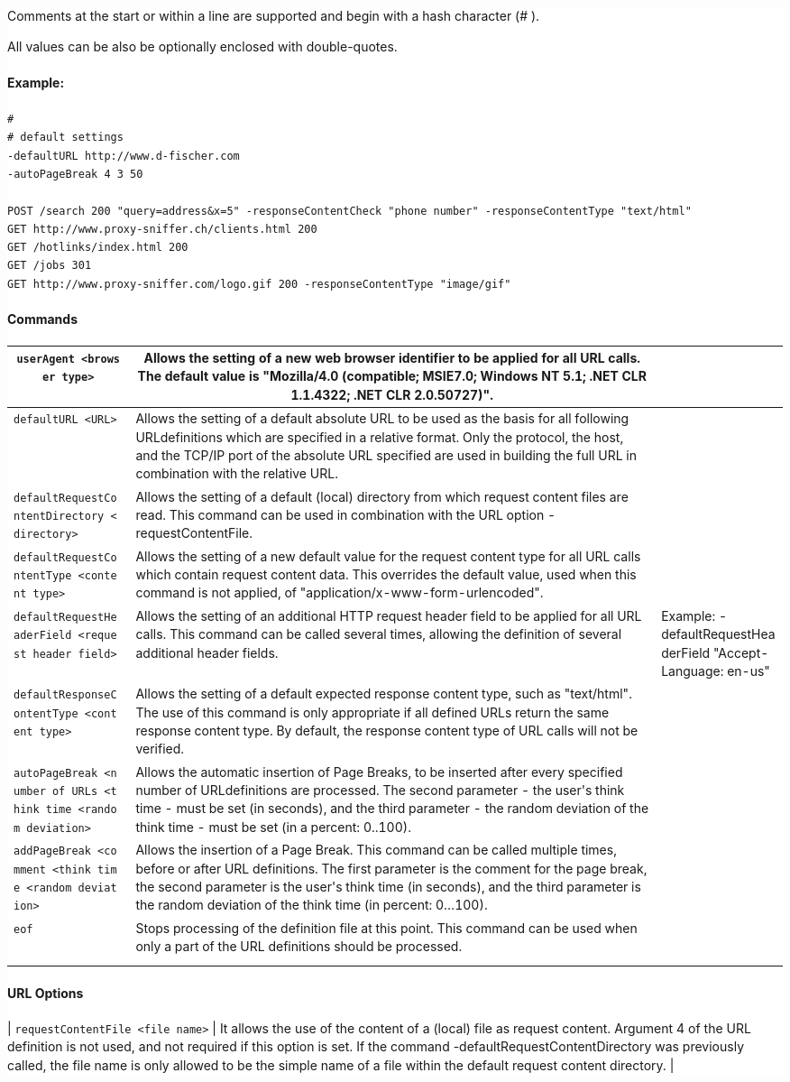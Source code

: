 Comments at the start or within a line are supported and begin with a hash character (# ).

All values can be also be optionally enclosed with double-quotes.

#### Example: <a href="#howtocombinemultiplezebratesterscriptsintoone-example" id="howtocombinemultiplezebratesterscriptsintoone-example"></a>

```
#
# default settings
-defaultURL http://www.d-fischer.com
-autoPageBreak 4 3 50

POST /search 200 "query=address&x=5" -responseContentCheck "phone number" -responseContentType "text/html"
GET http://www.proxy-sniffer.ch/clients.html 200
GET /hotlinks/index.html 200
GET /jobs 301
GET http://www.proxy-sniffer.com/logo.gif 200 -responseContentType "image/gif"
```

#### Commands <a href="#howtocombinemultiplezebratesterscriptsintoone-commands" id="howtocombinemultiplezebratesterscriptsintoone-commands"></a>

| `userAgent <browser type>`                                     | Allows the setting of a new web browser identifier to be applied for all URL calls. The default value is "Mozilla/4.0 (compatible; MSIE7.0; Windows NT 5.1; .NET CLR 1.1.4322; .NET CLR 2.0.50727)".                                                                                                                        | <p><br></p>                                                  |
| -------------------------------------------------------------- | --------------------------------------------------------------------------------------------------------------------------------------------------------------------------------------------------------------------------------------------------------------------------------------------------------------------------- | ------------------------------------------------------------ |
| `defaultURL <URL>`                                             | Allows the setting of a default absolute URL to be used as the basis for all following URLdefinitions which are specified in a relative format. Only the protocol, the host, and the TCP/IP port of the absolute URL specified are used in building the full URL in combination with the relative URL.                      | <p><br></p>                                                  |
| `defaultRequestContentDirectory <directory>`                   | Allows the setting of a default (local) directory from which request content files are read. This command can be used in combination with the URL option -requestContentFile.                                                                                                                                               | <p><br></p>                                                  |
| `defaultRequestContentType <content type>`                     | Allows the setting of a new default value for the request content type for all URL calls which contain request content data. This overrides the default value, used when this command is not applied, of "application/x-www-form-urlencoded".                                                                               | <p><br></p>                                                  |
| `defaultRequestHeaderField <request header field>`             | Allows the setting of an additional HTTP request header field to be applied for all URL calls. This command can be called several times, allowing the definition of several additional header fields.                                                                                                                       | Example: -defaultRequestHeaderField "Accept-Language: en-us" |
| `defaultResponseContentType <content type>`                    | Allows the setting of a default expected response content type, such as "text/html". The use of this command is only appropriate if all defined URLs return the same response content type. By default, the response content type of URL calls will not be verified.                                                        | <p><br></p>                                                  |
| `autoPageBreak <number of URLs <think time <random deviation>` | Allows the automatic insertion of Page Breaks, to be inserted after every specified number of URLdefinitions are processed. The second parameter - the user's think time - must be set (in seconds), and the third parameter - the random deviation of the think time - must be set (in a percent: 0..100).                 | <p><br></p>                                                  |
| `addPageBreak <comment <think time <random deviation>`         | Allows the insertion of a Page Break. This command can be called multiple times, before or after URL definitions. The first parameter is the comment for the page break, the second parameter is the user's think time (in seconds), and the third parameter is the random deviation of the think time (in percent: 0…100). | <p><br></p>                                                  |
| `eof`                                                          | Stops processing of the definition file at this point. This command can be used when only a part of the URL definitions should be processed.                                                                                                                                                                                | <p><br></p>                                                  |

#### URL Options <a href="#howtocombinemultiplezebratesterscriptsintoone-urloptions" id="howtocombinemultiplezebratesterscriptsintoone-urloptions"></a>

| `requestContentFile <file name>`                | It allows the use of the content of a (local) file as request content. Argument 4 of the URL definition is not used, and not required if this option is set. If the command -defaultRequestContentDirectory was previously called, the file name is only allowed to be the simple name of a file within the default request content directory. |